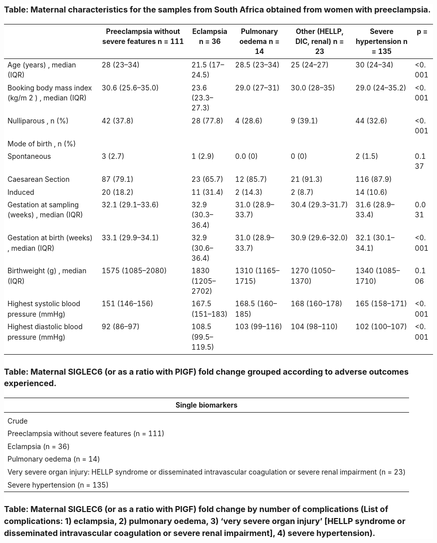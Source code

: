 
### Table: Maternal characteristics for the samples from South Africa obtained from women with preeclampsia.

|  | Preeclampsia without severe features n = 111 | Eclampsia n = 36 | Pulmonary oedema n = 14 | Other (HELLP, DIC, renal) n = 23 | Severe hypertension n = 135 | p = |
|---|---|---|---|---|---|---|
| Age (years) , median (IQR) | 28 (23–34) | 21.5 (17–24.5) | 28.5 (23–34) | 25 (24–27) | 30 (24–34) | <0.001 |
| Booking body mass index (kg/m 2 ) , median (IQR) | 30.6 (25.6–35.0) | 23.6 (23.3–27.3) | 29.0 (27–31) | 30.0 (28–35) | 29.0 (24–35.2) | <0.001 |
| Nulliparous , n (%) | 42 (37.8) | 28 (77.8) | 4 (28.6) | 9 (39.1) | 44 (32.6) | <0.001 |
| Mode of birth , n (%) |  |  |  |  |  |  |
| Spontaneous | 3 (2.7) | 1 (2.9) | 0.0 (0) | 0 (0) | 2 (1.5) | 0.137 |
| Caesarean Section | 87 (79.1) | 23 (65.7) | 12 (85.7) | 21 (91.3) | 116 (87.9) |
| Induced | 20 (18.2) | 11 (31.4) | 2 (14.3) | 2 (8.7) | 14 (10.6) |
| Gestation at sampling (weeks) , median (IQR) | 32.1 (29.1–33.6) | 32.9 (30.3–36.4) | 31.0 (28.9–33.7) | 30.4 (29.3–31.7) | 31.6 (28.9–33.4) | 0.031 |
| Gestation at birth (weeks) , median (IQR) | 33.1 (29.9–34.1) | 32.9 (30.6–36.4) | 31.0 (28.9–33.7) | 30.9 (29.6–32.0) | 32.1 (30.1–34.1) | <0.001 |
| Birthweight (g) , median (IQR) | 1575 (1085–2080) | 1830 (1205–2702) | 1310 (1165–1715) | 1270 (1050–1370) | 1340 (1085–1710) | 0.106 |
| Highest systolic blood pressure (mmHg) | 151 (146–156) | 167.5 (151–183) | 168.5 (160–185) | 168 (160–178) | 165 (158–171) | <0.001 |
| Highest diastolic blood pressure (mmHg) | 92 (86–97) | 108.5 (99.5–119.5) | 103 (99–116) | 104 (98–110) | 102 (100–107) | <0.001 |


### Table: Maternal SIGLEC6 (or as a ratio with PlGF) fold change grouped according to adverse outcomes experienced.

| Single biomarkers |
|---|
|  | SIGLEC6 MoM | sFlt-1 b |
| Crude | Adjusted | p-value | Crude | Adjusted | p-value |
| Preeclampsia without severe features (n = 111) | 1 (ref) | 1 (ref) |  | 1 (ref) | 1 (ref) |  |
| Eclampsia (n = 36) | 2.34 (1.62, 3.37) | 2.34 (1.63, 3.42) | 7.7 × 10 −6 | 1.42 (1.01, 2.01) | 1.57 (1.13, 2.13) | 0.008 |
| Pulmonary oedema (n = 14) | 1.34 (0.78, 2.30) | 1.32 (0.77, 2.28) | 0.314 | 1.16 (0.70, 1.93) | 1.15 (0.71, 1.88) | 0.563 |
| Very severe organ injury: HELLP syndrome or disseminated intravascular coagulation or severe renal impairment (n = 23) | 2.09 (1.35, 3.24) | 2.01 (1.29, 3.13) | 0.002 | 2.85 (1.89, 4.3) | 2.48 (1.67, 3.69) | 8.65 × 10 −6 |
| Severe hypertension (n = 135) | 1.69 (1.33, 2.16) | 1.66 (1.30, 2.13) | 0.00007 | 1.84 (1.46, 2.32) | 1.78 (1.43, 2.23) | 5.12 × 10 −6 |


### Table: Maternal SIGLEC6 (or as a ratio with PlGF) fold change by number of complications (List of complications: 1) eclampsia, 2) pulmonary oedema, 3) ‘very severe organ injury’ [HELLP syndrome or disseminated intravascular coagulation or severe renal impairment], 4) severe hypertension).
